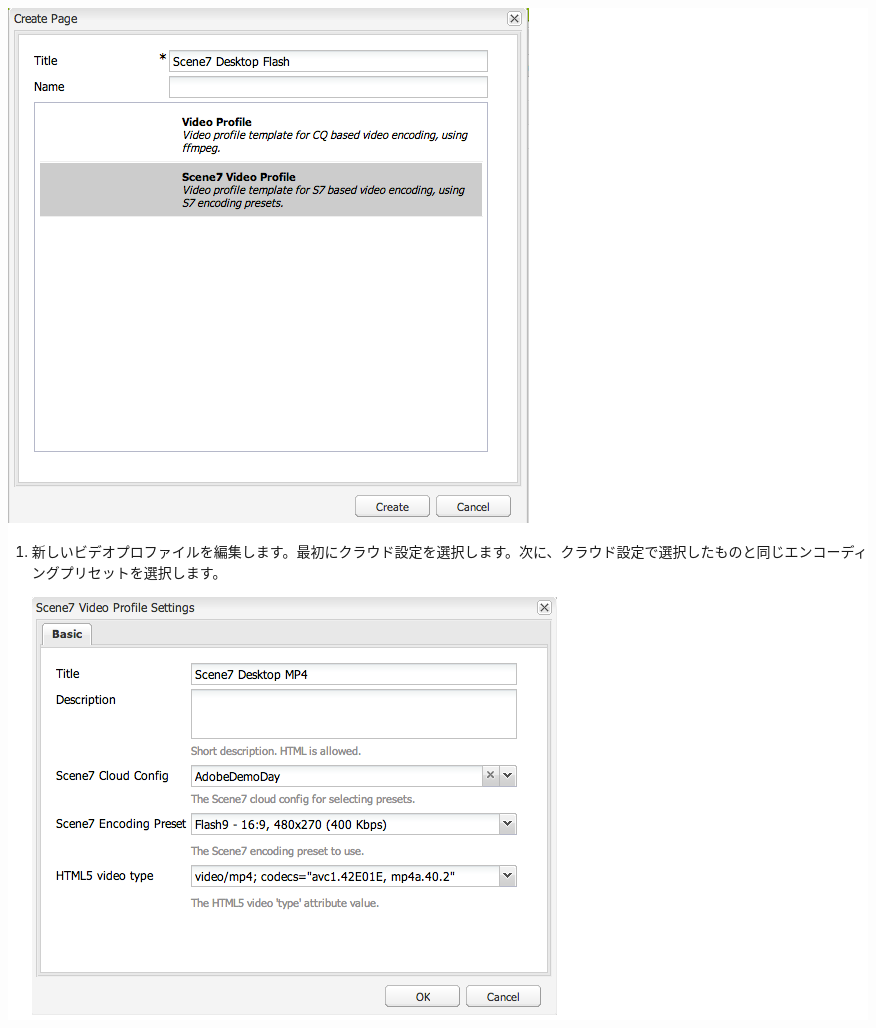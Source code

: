    ![chlimage_1-133](assets/chlimage_1-133.png)

1. 新しいビデオプロファイルを編集します。最初にクラウド設定を選択します。次に、クラウド設定で選択したものと同じエンコーディングプリセットを選択します。

   ![chlimage_1-134](assets/chlimage_1-134.png)
